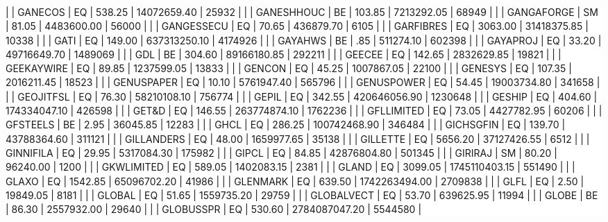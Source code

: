 |  | GANECOS | EQ | 538.25 | 14072659.40 | 25932 |
|  | GANESHHOUC | BE | 103.85 | 7213292.05 | 68949 |
|  | GANGAFORGE | SM | 81.05 | 4483600.00 | 56000 |
|  | GANGESSECU | EQ | 70.65 | 436879.70 | 6105 |
|  | GARFIBRES | EQ | 3063.00 | 31418375.85 | 10338 |
|  | GATI | EQ | 149.00 | 637313250.10 | 4174926 |
|  | GAYAHWS | BE | .85 | 511274.10 | 602398 |
|  | GAYAPROJ | EQ | 33.20 | 49716649.70 | 1489069 |
|  | GDL | BE | 304.60 | 89166180.85 | 292211 |
|  | GEECEE | EQ | 142.65 | 2832629.85 | 19821 |
|  | GEEKAYWIRE | EQ | 89.85 | 1237599.05 | 13833 |
|  | GENCON | EQ | 45.25 | 1007867.05 | 22100 |
|  | GENESYS | EQ | 107.35 | 2016211.45 | 18523 |
|  | GENUSPAPER | EQ | 10.10 | 5761947.40 | 565796 |
|  | GENUSPOWER | EQ | 54.45 | 19003734.80 | 341658 |
|  | GEOJITFSL | EQ | 76.30 | 58210108.10 | 756774 |
|  | GEPIL | EQ | 342.55 | 420646056.90 | 1230648 |
|  | GESHIP | EQ | 404.60 | 174334047.10 | 426598 |
|  | GET&D | EQ | 146.55 | 263774874.10 | 1762236 |
|  | GFLLIMITED | EQ | 73.05 | 4427782.95 | 60206 |
|  | GFSTEELS | BE | 2.95 | 36045.85 | 12283 |
|  | GHCL | EQ | 286.25 | 100742468.90 | 346484 |
|  | GICHSGFIN | EQ | 139.70 | 43788364.60 | 311121 |
|  | GILLANDERS | EQ | 48.00 | 1659977.65 | 35138 |
|  | GILLETTE | EQ | 5656.20 | 37127426.55 | 6512 |
|  | GINNIFILA | EQ | 29.95 | 5317084.30 | 175982 |
|  | GIPCL | EQ | 84.85 | 42876804.80 | 501345 |
|  | GIRIRAJ | SM | 80.20 | 96240.00 | 1200 |
|  | GKWLIMITED | EQ | 589.05 | 1402083.15 | 2381 |
|  | GLAND | EQ | 3099.05 | 1745110403.15 | 551490 |
|  | GLAXO | EQ | 1542.85 | 65096702.20 | 41986 |
|  | GLENMARK | EQ | 639.50 | 1742263494.00 | 2709838 |
|  | GLFL | EQ | 2.50 | 19849.05 | 8181 |
|  | GLOBAL | EQ | 51.65 | 1559735.20 | 29759 |
|  | GLOBALVECT | EQ | 53.70 | 639625.95 | 11994 |
|  | GLOBE | BE | 86.30 | 2557932.00 | 29640 |
|  | GLOBUSSPR | EQ | 530.60 | 2784087047.20 | 5544580 |